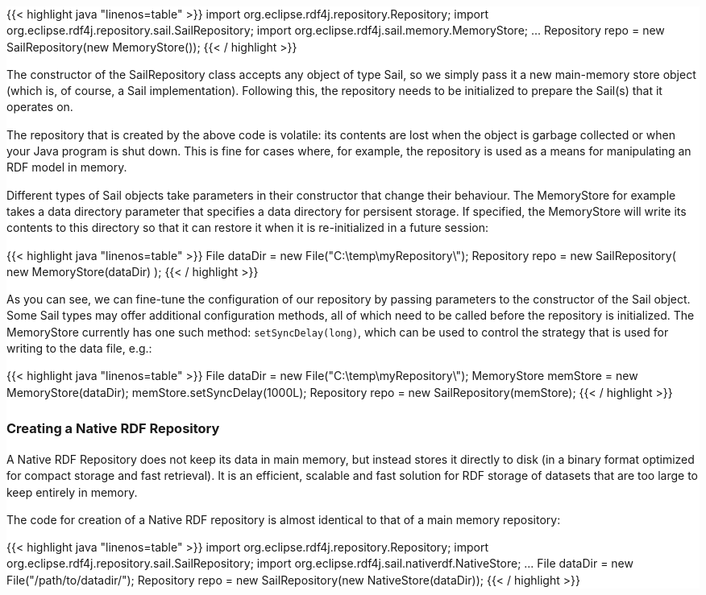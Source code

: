 {{< highlight java "linenos=table" >}}
import org.eclipse.rdf4j.repository.Repository;
import org.eclipse.rdf4j.repository.sail.SailRepository;
import org.eclipse.rdf4j.sail.memory.MemoryStore;
...
Repository repo = new SailRepository(new MemoryStore());
{{< / highlight >}}

The constructor of the SailRepository class accepts any object of type Sail, so we simply pass it a new main-memory store object (which is, of course, a Sail implementation). Following this, the repository needs to be initialized to prepare the Sail(s) that it operates on.

The repository that is created by the above code is volatile: its contents are lost when the object is garbage collected or when your Java program is shut down. This is fine for cases where, for example, the repository is used as a means for manipulating an RDF model in memory.

Different types of Sail objects take parameters in their constructor that change their behaviour. The MemoryStore for example takes a data directory parameter that specifies a data directory for persisent storage. If specified, the MemoryStore will write its contents to this directory so that it can restore it when it is re-initialized in a future session:

{{< highlight java "linenos=table" >}}
File dataDir = new File("C:\\temp\\myRepository\\");
Repository repo = new SailRepository( new MemoryStore(dataDir) );
{{< / highlight >}}

As you can see, we can fine-tune the configuration of our repository by passing parameters to the constructor of the Sail object. Some Sail types may offer additional configuration methods, all of which need to be called before the repository is initialized. The MemoryStore currently has one such method: `setSyncDelay(long)`, which can be used to control the strategy that is used for writing to the data file, e.g.:

{{< highlight java "linenos=table" >}}
File dataDir = new File("C:\\temp\\myRepository\\");
MemoryStore memStore = new MemoryStore(dataDir);
memStore.setSyncDelay(1000L);
Repository repo = new SailRepository(memStore);
{{< / highlight >}}

### Creating a Native RDF Repository

A Native RDF Repository does not keep its data in main memory, but instead stores it directly to disk (in a binary format optimized for compact storage and fast retrieval). It is an efficient, scalable and fast solution for RDF storage of datasets that are too large to keep entirely in memory.

The code for creation of a Native RDF repository is almost identical to that of a main memory repository:

{{< highlight java "linenos=table" >}}
import org.eclipse.rdf4j.repository.Repository;
import org.eclipse.rdf4j.repository.sail.SailRepository;
import org.eclipse.rdf4j.sail.nativerdf.NativeStore;
...
File dataDir = new File("/path/to/datadir/");
Repository repo = new SailRepository(new NativeStore(dataDir));
{{< / highlight >}}
